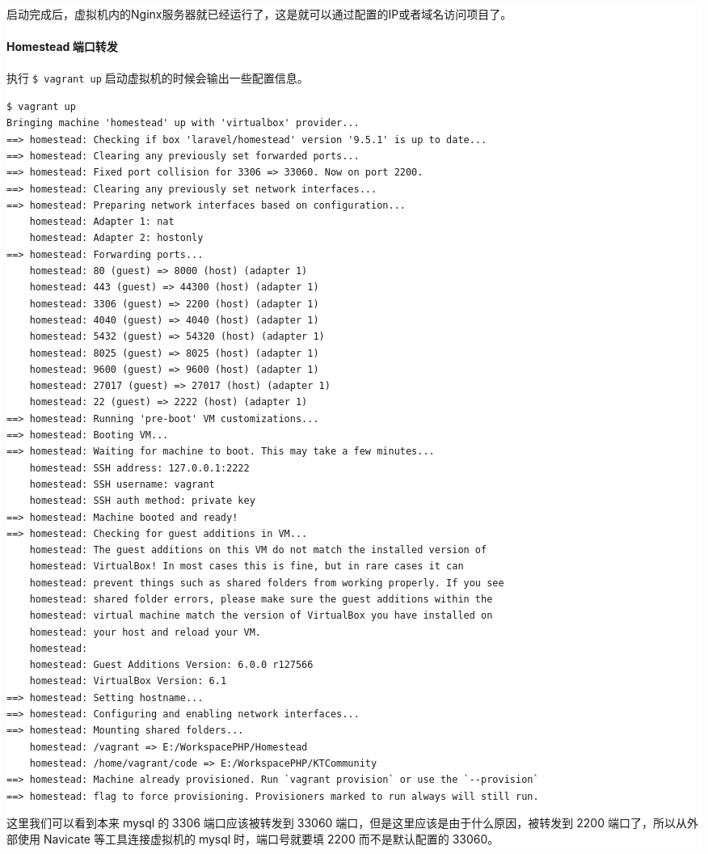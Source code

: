 启动完成后，虚拟机内的Nginx服务器就已经运行了，这是就可以通过配置的IP或者域名访问项目了。

#### Homestead 端口转发

执行 `$ vagrant up` 启动虚拟机的时候会输出一些配置信息。

```
$ vagrant up
Bringing machine 'homestead' up with 'virtualbox' provider...
==> homestead: Checking if box 'laravel/homestead' version '9.5.1' is up to date...
==> homestead: Clearing any previously set forwarded ports...
==> homestead: Fixed port collision for 3306 => 33060. Now on port 2200.
==> homestead: Clearing any previously set network interfaces...
==> homestead: Preparing network interfaces based on configuration...
    homestead: Adapter 1: nat
    homestead: Adapter 2: hostonly
==> homestead: Forwarding ports...
    homestead: 80 (guest) => 8000 (host) (adapter 1)
    homestead: 443 (guest) => 44300 (host) (adapter 1)
    homestead: 3306 (guest) => 2200 (host) (adapter 1)
    homestead: 4040 (guest) => 4040 (host) (adapter 1)
    homestead: 5432 (guest) => 54320 (host) (adapter 1)
    homestead: 8025 (guest) => 8025 (host) (adapter 1)
    homestead: 9600 (guest) => 9600 (host) (adapter 1)
    homestead: 27017 (guest) => 27017 (host) (adapter 1)
    homestead: 22 (guest) => 2222 (host) (adapter 1)
==> homestead: Running 'pre-boot' VM customizations...
==> homestead: Booting VM...
==> homestead: Waiting for machine to boot. This may take a few minutes...
    homestead: SSH address: 127.0.0.1:2222
    homestead: SSH username: vagrant
    homestead: SSH auth method: private key
==> homestead: Machine booted and ready!
==> homestead: Checking for guest additions in VM...
    homestead: The guest additions on this VM do not match the installed version of
    homestead: VirtualBox! In most cases this is fine, but in rare cases it can
    homestead: prevent things such as shared folders from working properly. If you see
    homestead: shared folder errors, please make sure the guest additions within the
    homestead: virtual machine match the version of VirtualBox you have installed on
    homestead: your host and reload your VM.
    homestead:
    homestead: Guest Additions Version: 6.0.0 r127566
    homestead: VirtualBox Version: 6.1
==> homestead: Setting hostname...
==> homestead: Configuring and enabling network interfaces...
==> homestead: Mounting shared folders...
    homestead: /vagrant => E:/WorkspacePHP/Homestead
    homestead: /home/vagrant/code => E:/WorkspacePHP/KTCommunity
==> homestead: Machine already provisioned. Run `vagrant provision` or use the `--provision`
==> homestead: flag to force provisioning. Provisioners marked to run always will still run.
```

这里我们可以看到本来 mysql 的 3306 端口应该被转发到 33060 端口，但是这里应该是由于什么原因，被转发到 2200 端口了，所以从外部使用 Navicate 等工具连接虚拟机的 mysql 时，端口号就要填 2200 而不是默认配置的 33060。
